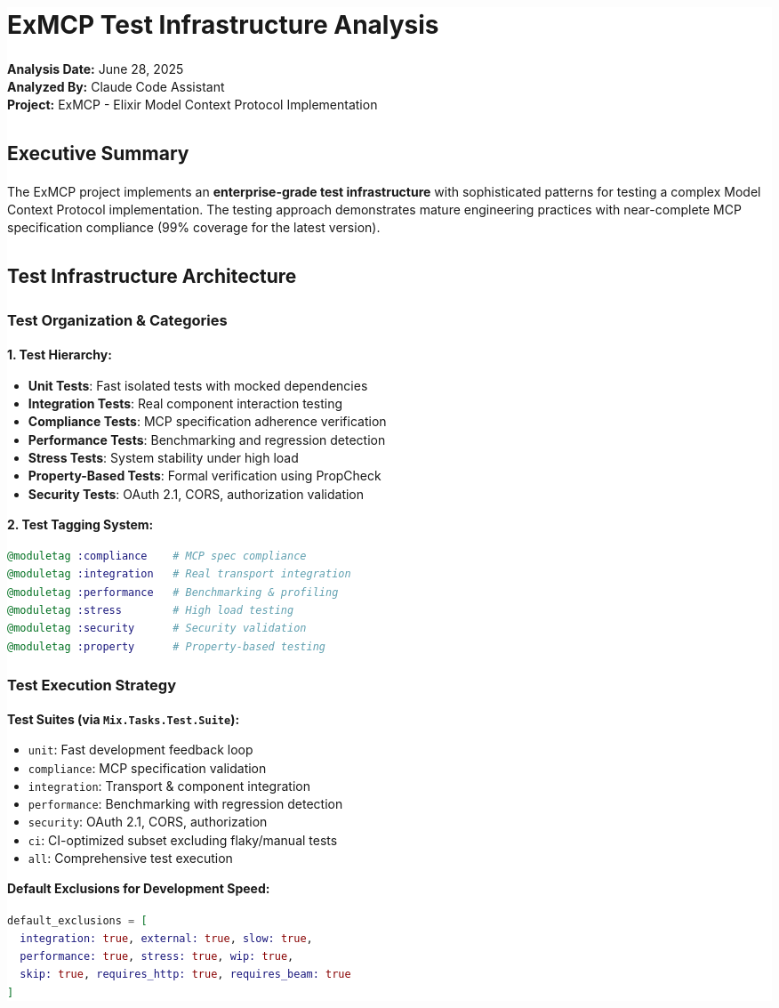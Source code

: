 # ExMCP Test Infrastructure Analysis

**Analysis Date:** June 28, 2025  
**Analyzed By:** Claude Code Assistant  
**Project:** ExMCP - Elixir Model Context Protocol Implementation

## Executive Summary

The ExMCP project implements an **enterprise-grade test infrastructure** with sophisticated patterns for testing a complex Model Context Protocol implementation. The testing approach demonstrates mature engineering practices with near-complete MCP specification compliance (99% coverage for the latest version).

## Test Infrastructure Architecture

### Test Organization & Categories

**1. Test Hierarchy:**
- **Unit Tests**: Fast isolated tests with mocked dependencies
- **Integration Tests**: Real component interaction testing  
- **Compliance Tests**: MCP specification adherence verification
- **Performance Tests**: Benchmarking and regression detection
- **Stress Tests**: System stability under high load
- **Property-Based Tests**: Formal verification using PropCheck
- **Security Tests**: OAuth 2.1, CORS, authorization validation

**2. Test Tagging System:**
```elixir
@moduletag :compliance    # MCP spec compliance
@moduletag :integration   # Real transport integration
@moduletag :performance   # Benchmarking & profiling
@moduletag :stress        # High load testing
@moduletag :security      # Security validation
@moduletag :property      # Property-based testing
```

### Test Execution Strategy

**Test Suites (via `Mix.Tasks.Test.Suite`):**
- `unit`: Fast development feedback loop
- `compliance`: MCP specification validation  
- `integration`: Transport & component integration
- `performance`: Benchmarking with regression detection
- `security`: OAuth 2.1, CORS, authorization
- `ci`: CI-optimized subset excluding flaky/manual tests
- `all`: Comprehensive test execution

**Default Exclusions for Development Speed:**
```elixir
default_exclusions = [
  integration: true, external: true, slow: true,
  performance: true, stress: true, wip: true,
  skip: true, requires_http: true, requires_beam: true
]
```
